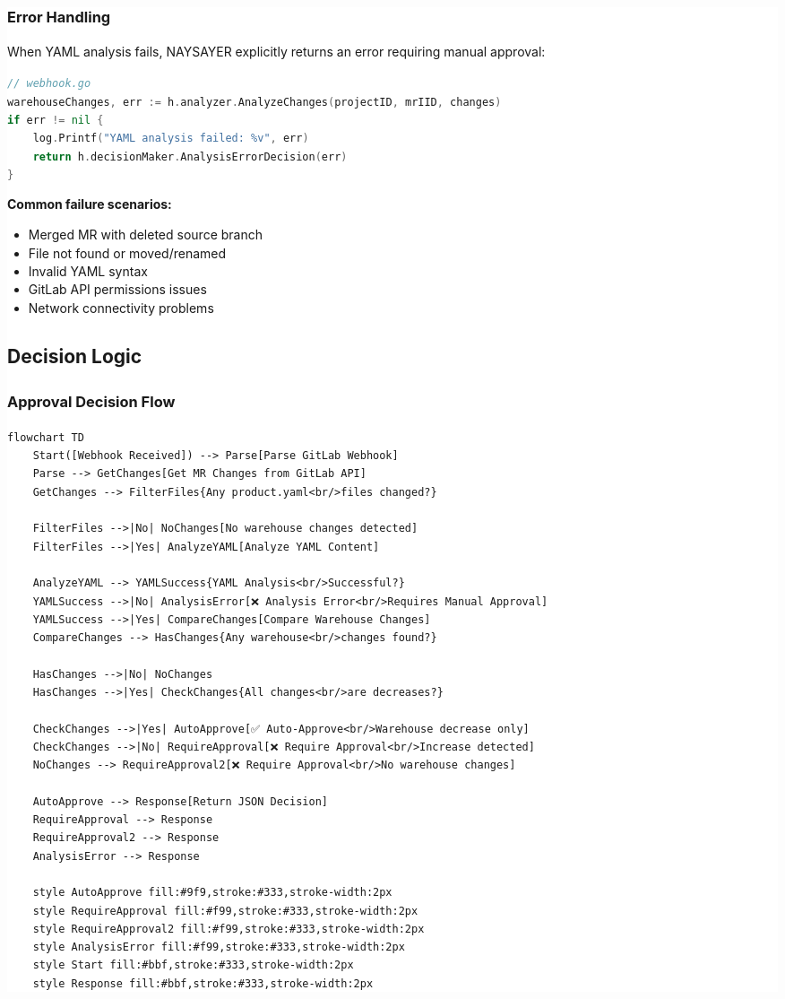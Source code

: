 ### Error Handling

When YAML analysis fails, NAYSAYER explicitly returns an error requiring manual approval:

```go
// webhook.go
warehouseChanges, err := h.analyzer.AnalyzeChanges(projectID, mrIID, changes)
if err != nil {
    log.Printf("YAML analysis failed: %v", err)
    return h.decisionMaker.AnalysisErrorDecision(err)
}
```

**Common failure scenarios:**
- Merged MR with deleted source branch
- File not found or moved/renamed
- Invalid YAML syntax
- GitLab API permissions issues
- Network connectivity problems

## Decision Logic

### Approval Decision Flow

```mermaid
flowchart TD
    Start([Webhook Received]) --> Parse[Parse GitLab Webhook]
    Parse --> GetChanges[Get MR Changes from GitLab API]
    GetChanges --> FilterFiles{Any product.yaml<br/>files changed?}
    
    FilterFiles -->|No| NoChanges[No warehouse changes detected]
    FilterFiles -->|Yes| AnalyzeYAML[Analyze YAML Content]
    
    AnalyzeYAML --> YAMLSuccess{YAML Analysis<br/>Successful?}
    YAMLSuccess -->|No| AnalysisError[❌ Analysis Error<br/>Requires Manual Approval]
    YAMLSuccess -->|Yes| CompareChanges[Compare Warehouse Changes]
    CompareChanges --> HasChanges{Any warehouse<br/>changes found?}
    
    HasChanges -->|No| NoChanges
    HasChanges -->|Yes| CheckChanges{All changes<br/>are decreases?}
    
    CheckChanges -->|Yes| AutoApprove[✅ Auto-Approve<br/>Warehouse decrease only]
    CheckChanges -->|No| RequireApproval[❌ Require Approval<br/>Increase detected]
    NoChanges --> RequireApproval2[❌ Require Approval<br/>No warehouse changes]
    
    AutoApprove --> Response[Return JSON Decision]
    RequireApproval --> Response
    RequireApproval2 --> Response
    AnalysisError --> Response
    
    style AutoApprove fill:#9f9,stroke:#333,stroke-width:2px
    style RequireApproval fill:#f99,stroke:#333,stroke-width:2px
    style RequireApproval2 fill:#f99,stroke:#333,stroke-width:2px
    style AnalysisError fill:#f99,stroke:#333,stroke-width:2px
    style Start fill:#bbf,stroke:#333,stroke-width:2px
    style Response fill:#bbf,stroke:#333,stroke-width:2px
```
